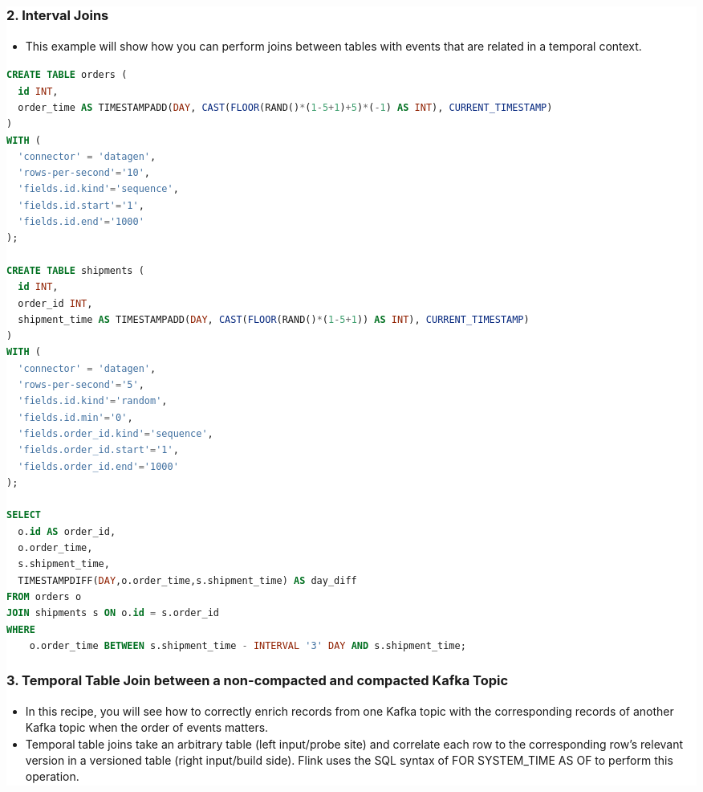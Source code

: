 ### 2. Interval Joins

- This example will show how you can perform joins between tables with events that are related in a temporal context.

```sql
CREATE TABLE orders (
  id INT,
  order_time AS TIMESTAMPADD(DAY, CAST(FLOOR(RAND()*(1-5+1)+5)*(-1) AS INT), CURRENT_TIMESTAMP)
)
WITH (
  'connector' = 'datagen',
  'rows-per-second'='10',
  'fields.id.kind'='sequence',
  'fields.id.start'='1',
  'fields.id.end'='1000'
);

CREATE TABLE shipments (
  id INT,
  order_id INT,
  shipment_time AS TIMESTAMPADD(DAY, CAST(FLOOR(RAND()*(1-5+1)) AS INT), CURRENT_TIMESTAMP)
)
WITH (
  'connector' = 'datagen',
  'rows-per-second'='5',
  'fields.id.kind'='random',
  'fields.id.min'='0',
  'fields.order_id.kind'='sequence',
  'fields.order_id.start'='1',
  'fields.order_id.end'='1000'
);

SELECT
  o.id AS order_id,
  o.order_time,
  s.shipment_time,
  TIMESTAMPDIFF(DAY,o.order_time,s.shipment_time) AS day_diff
FROM orders o
JOIN shipments s ON o.id = s.order_id
WHERE
    o.order_time BETWEEN s.shipment_time - INTERVAL '3' DAY AND s.shipment_time;
```

### 3. Temporal Table Join between a non-compacted and compacted Kafka Topic

- In this recipe, you will see how to correctly enrich records from one Kafka topic with the corresponding records of another Kafka topic when the order of events matters.
- Temporal table joins take an arbitrary table (left input/probe site) and correlate each row to the corresponding row’s relevant version in a versioned table (right input/build side). Flink uses the SQL syntax of FOR SYSTEM_TIME AS OF to perform this operation.
